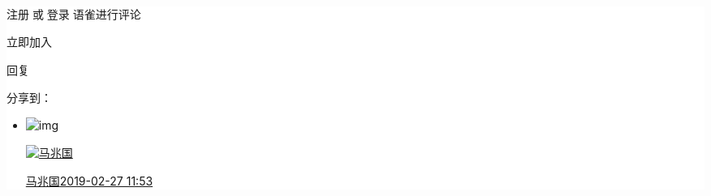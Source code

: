 注册 或 登录 语雀进行评论

立即加入

回复

分享到：

- ![img](https://cdn.nlark.com/yuque/0/2019/png/141203/1551239837641-avatar/9ecfd967-f8b4-4499-8305-12498db8b37f.png?x-oss-process=image%2Fresize%2Cm_fill%2Cw_64%2Ch_64%2Fformat%2Cpng)

  [![马兆国](https://cdn.nlark.com/yuque/0/2019/png/141203/1551239837641-avatar/9ecfd967-f8b4-4499-8305-12498db8b37f.png?x-oss-process=image%2Fresize%2Cm_fill%2Cw_64%2Ch_64%2Fformat%2Cpng)]()

  [马兆国]()[2019-02-27 11:53](#comment-146661)